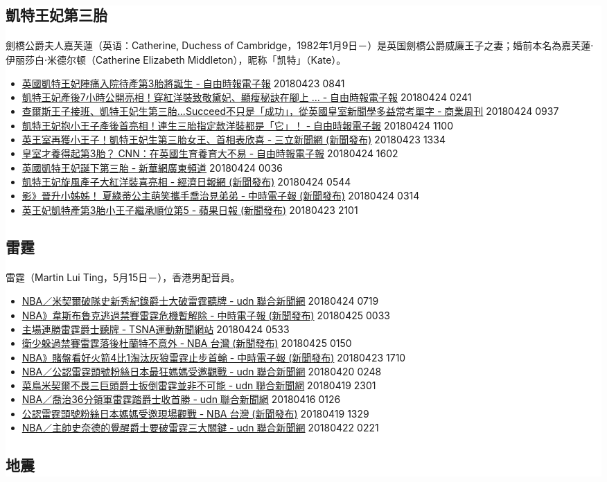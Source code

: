 ## 凱特王妃第三胎

劍橋公爵夫人嘉芙蓮（英语：Catherine, Duchess of Cambridge，1982年1月9日－）是英国劍橋公爵威廉王子之妻；婚前本名為嘉芙蓮·伊丽莎白·米德尔顿（Catherine Elizabeth Middleton），昵称「凯特」（Kate）。
- [英國凱特王妃陣痛入院待產第3胎將誕生 - 自由時報電子報](http://news.ltn.com.tw/news/world/breakingnews/2404139 "英國凱特王妃陣痛入院待產第3胎將誕生 - 自由時報電子報") 20180423 0841
- [凱特王妃產後7小時公開亮相！穿紅洋裝致敬黛妃、顯瘦秘訣在腳上 ... - 自由時報電子報](http://istyle.ltn.com.tw/article/7624 "凱特王妃產後7小時公開亮相！穿紅洋裝致敬黛妃、顯瘦秘訣在腳上 ... - 自由時報電子報") 20180424 0241
- [查爾斯王子接班、凱特王妃生第三胎...Succeed不只是「成功」，從英國皇室新聞學多益常考單字 - 商業周刊](https://www.businessweekly.com.tw/article.aspx?id=22567&type=Blog "查爾斯王子接班、凱特王妃生第三胎...Succeed不只是「成功」，從英國皇室新聞學多益常考單字 - 商業周刊") 20180424 0937
- [凱特王妃抱小王子產後首亮相！連生三胎指定款洋裝都是「它」！ - 自由時報電子報](http://istyle.ltn.com.tw/article/7631 "凱特王妃抱小王子產後首亮相！連生三胎指定款洋裝都是「它」！ - 自由時報電子報") 20180424 1100
- [英王室再獲小王子！凱特王妃生第三胎女王、首相表欣喜 - 三立新聞網 (新聞發布)](http://www.setn.com/News.aspx?NewsID=371888 "英王室再獲小王子！凱特王妃生第三胎女王、首相表欣喜 - 三立新聞網 (新聞發布)") 20180423 1334
- [皇室才養得起第3胎？ CNN：在英國生育養育大不易 - 自由時報電子報](http://news.ltn.com.tw/news/world/breakingnews/2405593 "皇室才養得起第3胎？ CNN：在英國生育養育大不易 - 自由時報電子報") 20180424 1602
- [英國凱特王妃誕下第三胎 - 新華網廣東頻道](http://big5.xinhuanet.com/gate/big5/www.xinhuanet.com/photo/2018-04/24/c_1122730755.htm "英國凱特王妃誕下第三胎 - 新華網廣東頻道") 20180424 0036
- [凱特王妃旋風產子大紅洋裝喜亮相 - 經濟日報網 (新聞發布)](https://money.udn.com/money/story/5641/3104461 "凱特王妃旋風產子大紅洋裝喜亮相 - 經濟日報網 (新聞發布)") 20180424 0544
- [影》晉升小姊姊！ 夏綠蒂公主萌笑攜手喬治見弟弟 - 中時電子報 (新聞發布)](http://www.chinatimes.com/realtimenews/20180424001789-260408 "影》晉升小姊姊！ 夏綠蒂公主萌笑攜手喬治見弟弟 - 中時電子報 (新聞發布)") 20180424 0314
- [英王妃凱特產第3胎小王子繼承順位第5 - 蘋果日報 (新聞發布)](https://tw.news.appledaily.com/international/daily/20180424/37994880 "英王妃凱特產第3胎小王子繼承順位第5 - 蘋果日報 (新聞發布)") 20180423 2101

## 雷霆

雷霆（Martin Lui Ting，5月15日－），香港男配音員。
- [NBA／米契爾破隊史新秀紀錄爵士大破雷霆聽牌 - udn 聯合新聞網](https://udn.com/news/story/7002/3104449 "NBA／米契爾破隊史新秀紀錄爵士大破雷霆聽牌 - udn 聯合新聞網") 20180424 0719
- [NBA》韋斯布魯克逃過禁賽雷霆危機暫解除 - 中時電子報 (新聞發布)](http://www.chinatimes.com/realtimenews/20180425001064-260403 "NBA》韋斯布魯克逃過禁賽雷霆危機暫解除 - 中時電子報 (新聞發布)") 20180425 0033
- [主場連勝雷霆爵士聽牌 - TSNA運動新聞網站](http://www.tsna.com.tw/tw/news/show.php?num=18791 "主場連勝雷霆爵士聽牌 - TSNA運動新聞網站") 20180424 0533
- [衛少躲過禁賽雷霆落後杜蘭特不意外 - NBA 台灣 (新聞發布)](https://nba.udn.com/nba/story/6780/3105890 "衛少躲過禁賽雷霆落後杜蘭特不意外 - NBA 台灣 (新聞發布)") 20180425 0150
- [NBA》賭盤看好火箭4比1淘汰灰狼雷霆止步首輪 - 中時電子報 (新聞發布)](http://www.chinatimes.com/realtimenews/20180424000004-260403 "NBA》賭盤看好火箭4比1淘汰灰狼雷霆止步首輪 - 中時電子報 (新聞發布)") 20180423 1710
- [NBA／公認雷霆頭號粉絲日本最狂媽媽受邀觀戰 - udn 聯合新聞網](https://udn.com/news/story/7002/3096099 "NBA／公認雷霆頭號粉絲日本最狂媽媽受邀觀戰 - udn 聯合新聞網") 20180420 0248
- [菜鳥米契爾不畏三巨頭爵士扳倒雷霆並非不可能 - udn 聯合新聞網](https://udn.com/news/story/7002/3097000 "菜鳥米契爾不畏三巨頭爵士扳倒雷霆並非不可能 - udn 聯合新聞網") 20180419 2301
- [NBA／喬治36分領軍雷霆踏爵士收首勝 - udn 聯合新聞網](https://udn.com/news/story/7002/3088861 "NBA／喬治36分領軍雷霆踏爵士收首勝 - udn 聯合新聞網") 20180416 0126
- [公認雷霆頭號粉絲日本媽媽受邀現場觀戰 - NBA 台灣 (新聞發布)](https://nba.udn.com/nba/story/6780/3096099 "公認雷霆頭號粉絲日本媽媽受邀現場觀戰 - NBA 台灣 (新聞發布)") 20180419 1329
- [NBA／主帥史奈德的覺醒爵士要破雷霆三大關鍵 - udn 聯合新聞網](https://udn.com/news/story/7002/3099876 "NBA／主帥史奈德的覺醒爵士要破雷霆三大關鍵 - udn 聯合新聞網") 20180422 0221

## 地震
